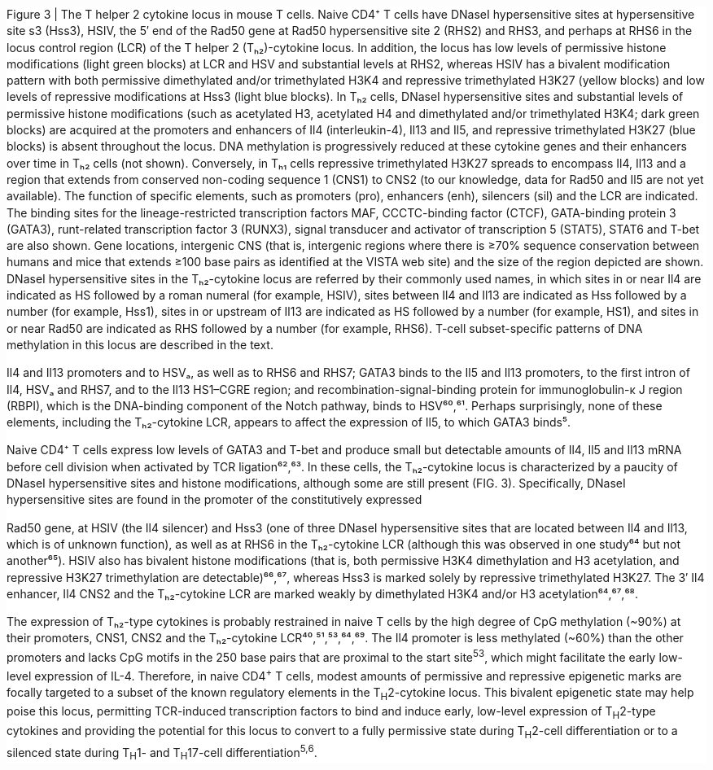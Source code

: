 Figure 3 | The T helper 2 cytokine locus in mouse T cells. Naive CD4⁺ T cells have DNaseI hypersensitive sites at hypersensitive site s3 (Hss3), HSIV, the 5′ end of the Rad50 gene at Rad50 hypersensitive site 2 (RHS2) and RHS3, and perhaps at RHS6 in the locus control region (LCR) of the T helper 2 (Tₕ₂)-cytokine locus. In addition, the locus has low levels of permissive histone modifications (light green blocks) at LCR and HSV and substantial levels at RHS2, whereas HSIV has a bivalent modification pattern with both permissive dimethylated and/or trimethylated H3K4 and repressive trimethylated H3K27 (yellow blocks) and low levels of repressive modifications at Hss3 (light blue blocks). In Tₕ₂ cells, DNaseI hypersensitive sites and substantial levels of permissive histone modifications (such as acetylated H3, acetylated H4 and dimethylated and/or trimethylated H3K4; dark green blocks) are acquired at the promoters and enhancers of Il4 (interleukin-4), Il13 and Il5, and repressive trimethylated H3K27 (blue blocks) is absent throughout the locus. DNA methylation is progressively reduced at these cytokine genes and their enhancers over time in Tₕ₂ cells (not shown). Conversely, in Tₕ₁ cells repressive trimethylated H3K27 spreads to encompass Il4, Il13 and a region that extends from conserved non-coding sequence 1 (CNS1) to CNS2 (to our knowledge, data for Rad50 and Il5 are not yet available). The function of specific elements, such as promoters (pro), enhancers (enh), silencers (sil) and the LCR are indicated. The binding sites for the lineage-restricted transcription factors MAF, CCCTC-binding factor (CTCF), GATA-binding protein 3 (GATA3), runt-related transcription factor 3 (RUNX3), signal transducer and activator of transcription 5 (STAT5), STAT6 and T-bet are also shown. Gene locations, intergenic CNS (that is, intergenic regions where there is ≥70% sequence conservation between humans and mice that extends ≥100 base pairs as identified at the VISTA web site) and the size of the region depicted are shown. DNaseI hypersensitive sites in the Tₕ₂-cytokine locus are referred by their commonly used names, in which sites in or near Il4 are indicated as HS followed by a roman numeral (for example, HSIV), sites between Il4 and Il13 are indicated as Hss followed by a number (for example, Hss1), sites in or upstream of Il13 are indicated as HS followed by a number (for example, HS1), and sites in or near Rad50 are indicated as RHS followed by a number (for example, RHS6). T-cell subset-specific patterns of DNA methylation in this locus are described in the text.

Il4 and Il13 promoters and to HSVₐ, as well as to RHS6 and RHS7; GATA3 binds to the Il5 and Il13 promoters, to the first intron of Il4, HSVₐ and RHS7, and to the Il13 HS1–CGRE region; and recombination-signal-binding protein for immunoglobulin-κ J region (RBPI), which is the DNA-binding component of the Notch pathway, binds to HSV⁶⁰,⁶¹. Perhaps surprisingly, none of these elements, including the Tₕ₂-cytokine LCR, appears to affect the expression of Il5, to which GATA3 binds⁵.

Naive CD4⁺ T cells express low levels of GATA3 and T-bet and produce small but detectable amounts of Il4, Il5 and Il13 mRNA before cell division when activated by TCR ligation⁶²,⁶³. In these cells, the Tₕ₂-cytokine locus is characterized by a paucity of DNaseI hypersensitive sites and histone modifications, although some are still present (FIG. 3). Specifically, DNaseI hypersensitive sites are found in the promoter of the constitutively expressed

Rad50 gene, at HSIV (the Il4 silencer) and Hss3 (one of three DNaseI hypersensitive sites that are located between Il4 and Il13, which is of unknown function), as well as at RHS6 in the Tₕ₂-cytokine LCR (although this was observed in one study⁶⁴ but not another⁶⁵). HSIV also has bivalent histone modifications (that is, both permissive H3K4 dimethylation and H3 acetylation, and repressive H3K27 trimethylation are detectable)⁶⁶,⁶⁷, whereas Hss3 is marked solely by repressive trimethylated H3K27. The 3′ Il4 enhancer, Il4 CNS2 and the Tₕ₂-cytokine LCR are marked weakly by dimethylated H3K4 and/or H3 acetylation⁶⁴,⁶⁷,⁶⁸.

The expression of Tₕ₂-type cytokines is probably restrained in naive T cells by the high degree of CpG methylation (~90%) at their promoters, CNS1, CNS2 and the Tₕ₂-cytokine LCR⁴⁰,⁵¹,⁵³,⁶⁴,⁶⁹. The Il4 promoter is less methylated (~60%) than the other promoters
and lacks CpG motifs in the 250 base pairs that are proximal to the start site<sup>53</sup>, which might facilitate the early low-level expression of IL-4. Therefore, in naive CD4<sup>+</sup> T cells, modest amounts of permissive and repressive epigenetic marks are focally targeted to a subset of the known regulatory elements in the T<sub>H</sub>2-cytokine locus. This bivalent epigenetic state may help poise this locus, permitting TCR-induced transcription factors to bind and induce early, low-level expression of T<sub>H</sub>2-type cytokines and providing the potential for this locus to convert to a fully permissive state during T<sub>H</sub>2-cell differentiation or to a silenced state during T<sub>H</sub>1- and T<sub>H</sub>17-cell differentiation<sup>5,6</sup>.
